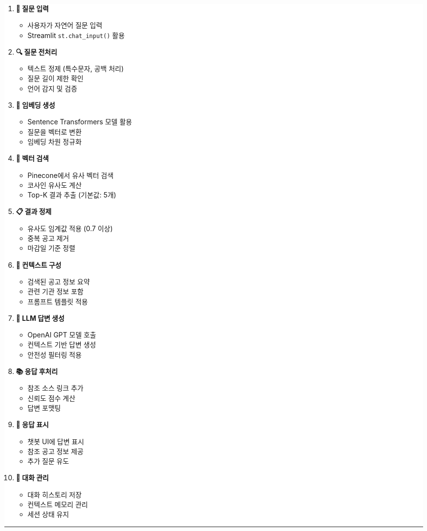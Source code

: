 1. **💬 질문 입력**

   - 사용자가 자연어 질문 입력
   - Streamlit `st.chat_input()` 활용

2. **🔍 질문 전처리**

   - 텍스트 정제 (특수문자, 공백 처리)
   - 질문 길이 제한 확인
   - 언어 감지 및 검증

3. **📝 임베딩 생성**

   - Sentence Transformers 모델 활용
   - 질문을 벡터로 변환
   - 임베딩 차원 정규화

4. **🔗 벡터 검색**

   - Pinecone에서 유사 벡터 검색
   - 코사인 유사도 계산
   - Top-K 결과 추출 (기본값: 5개)

5. **📋 결과 정제**

   - 유사도 임계값 적용 (0.7 이상)
   - 중복 공고 제거
   - 마감일 기준 정렬

6. **📝 컨텍스트 구성**

   - 검색된 공고 정보 요약
   - 관련 기관 정보 포함
   - 프롬프트 템플릿 적용

7. **🧠 LLM 답변 생성**

   - OpenAI GPT 모델 호출
   - 컨텍스트 기반 답변 생성
   - 안전성 필터링 적용

8. **📚 응답 후처리**

   - 참조 소스 링크 추가
   - 신뢰도 점수 계산
   - 답변 포맷팅

9. **💬 응답 표시**

   - 챗봇 UI에 답변 표시
   - 참조 공고 정보 제공
   - 추가 질문 유도

10. **📝 대화 관리**
    - 대화 히스토리 저장
    - 컨텍스트 메모리 관리
    - 세션 상태 유지

---
